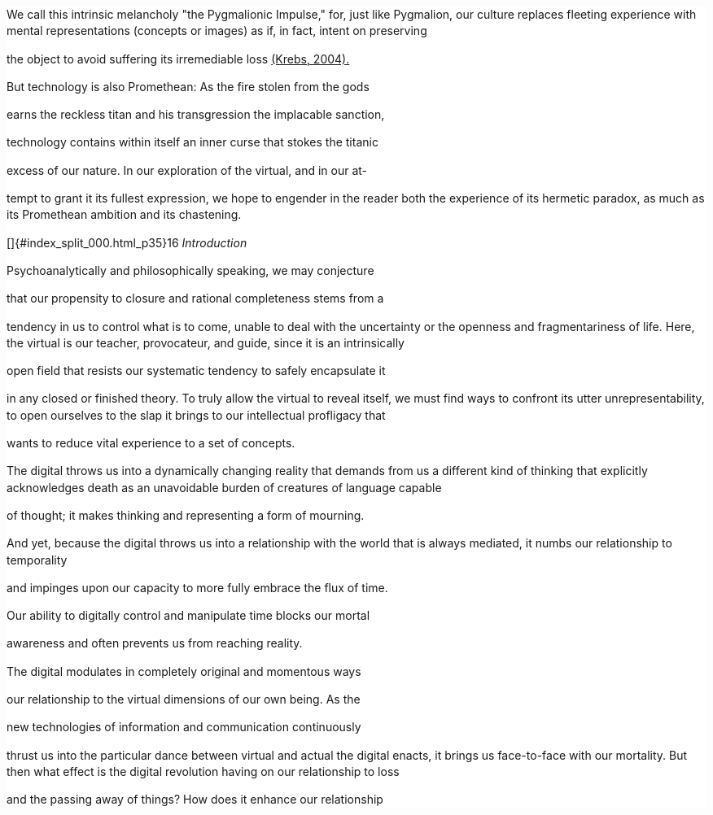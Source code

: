 We call this intrinsic melancholy "the Pygmalionic Impulse," for, just like Pygmalion, our culture replaces fleeting experience with mental representations (concepts or images) as if, in fact, intent on preserving

the object to avoid suffering its irremediable loss [(Krebs, 2004).](#index_split_000.html_p37)

But technology is also Promethean: As the fire stolen from the gods

earns the reckless titan and his transgression the implacable sanction,

technology contains within itself an inner curse that stokes the titanic

excess of our nature. In our exploration of the virtual, and in our at-

tempt to grant it its fullest expression, we hope to engender in the reader both the experience of its hermetic paradox, as much as its Promethean ambition and its chastening.

[]{#index_split_000.html_p35}16 *Introduction*

Psychoanalytically and philosophically speaking, we may conjecture

that our propensity to closure and rational completeness stems from a

tendency in us to control what is to come, unable to deal with the uncertainty or the openness and fragmentariness of life. Here, the virtual is our teacher, provocateur, and guide, since it is an intrinsically

open field that resists our systematic tendency to safely encapsulate it

in any closed or finished theory. To truly allow the virtual to reveal itself, we must find ways to confront its utter unrepresentability, to open ourselves to the slap it brings to our intellectual profligacy that

wants to reduce vital experience to a set of concepts.

The digital throws us into a dynamically changing reality that demands from us a different kind of thinking that explicitly acknowledges death as an unavoidable burden of creatures of language capable

of thought; it makes thinking and representing a form of mourning.

And yet, because the digital throws us into a relationship with the world that is always mediated, it numbs our relationship to temporality

and impinges upon our capacity to more fully embrace the flux of time.

Our ability to digitally control and manipulate time blocks our mortal

awareness and often prevents us from reaching reality.

The digital modulates in completely original and momentous ways

our relationship to the virtual dimensions of our own being. As the

new technologies of information and communication continuously

thrust us into the particular dance between virtual and actual the digital enacts, it brings us face-to-face with our mortality. But then what effect is the digital revolution having on our relationship to loss

and the passing away of things? How does it enhance our relationship
